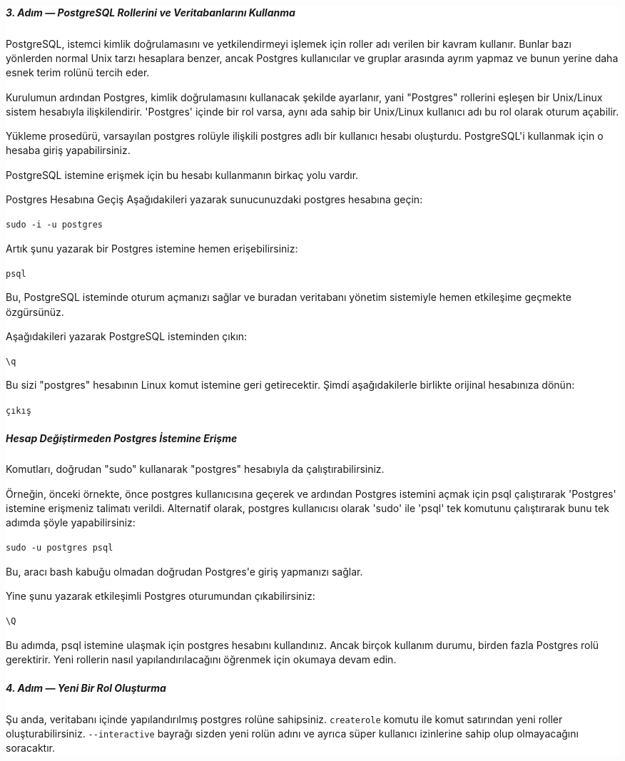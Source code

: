##### 3. Adım — PostgreSQL Rollerini ve Veritabanlarını Kullanma
PostgreSQL, istemci kimlik doğrulamasını ve yetkilendirmeyi işlemek için roller adı verilen bir kavram kullanır. Bunlar bazı yönlerden normal Unix tarzı hesaplara benzer, ancak Postgres kullanıcılar ve gruplar arasında ayrım yapmaz ve bunun yerine daha esnek terim rolünü tercih eder.

Kurulumun ardından Postgres, kimlik doğrulamasını kullanacak şekilde ayarlanır, yani "Postgres" rollerini eşleşen bir Unix/Linux sistem hesabıyla ilişkilendirir. 'Postgres' içinde bir rol varsa, aynı ada sahip bir Unix/Linux kullanıcı adı bu rol olarak oturum açabilir.

Yükleme prosedürü, varsayılan postgres rolüyle ilişkili postgres adlı bir kullanıcı hesabı oluşturdu. PostgreSQL'i kullanmak için o hesaba giriş yapabilirsiniz.

PostgreSQL istemine erişmek için bu hesabı kullanmanın birkaç yolu vardır.

Postgres Hesabına Geçiş
Aşağıdakileri yazarak sunucunuzdaki postgres hesabına geçin:
```
sudo -i -u postgres
 ```
Artık şunu yazarak bir Postgres istemine hemen erişebilirsiniz:
```
psql
 ```
Bu, PostgreSQL isteminde oturum açmanızı sağlar ve buradan veritabanı yönetim sistemiyle hemen etkileşime geçmekte özgürsünüz.

Aşağıdakileri yazarak PostgreSQL isteminden çıkın:
 ```
\q
  ```
Bu sizi "postgres" hesabının Linux komut istemine geri getirecektir. Şimdi aşağıdakilerle birlikte orijinal hesabınıza dönün:
 ```
çıkış
  ```
##### Hesap Değiştirmeden Postgres İstemine Erişme
Komutları, doğrudan "sudo" kullanarak "postgres" hesabıyla da çalıştırabilirsiniz.

Örneğin, önceki örnekte, önce postgres kullanıcısına geçerek ve ardından Postgres istemini açmak için psql çalıştırarak 'Postgres' istemine erişmeniz talimatı verildi. Alternatif olarak, postgres kullanıcısı olarak 'sudo' ile 'psql' tek komutunu çalıştırarak bunu tek adımda şöyle yapabilirsiniz:
 ```
sudo -u postgres psql
  ```
Bu, aracı bash kabuğu olmadan doğrudan Postgres'e giriş yapmanızı sağlar.

Yine şunu yazarak etkileşimli Postgres oturumundan çıkabilirsiniz:
 ```
\Q
  ```
Bu adımda, psql istemine ulaşmak için postgres hesabını kullandınız. Ancak birçok kullanım durumu, birden fazla Postgres rolü gerektirir. Yeni rollerin nasıl yapılandırılacağını öğrenmek için okumaya devam edin.

##### 4. Adım — Yeni Bir Rol Oluşturma
Şu anda, veritabanı içinde yapılandırılmış postgres rolüne sahipsiniz. `createrole` komutu ile komut satırından yeni roller oluşturabilirsiniz. `--interactive` bayrağı sizden yeni rolün adını ve ayrıca süper kullanıcı izinlerine sahip olup olmayacağını soracaktır.
